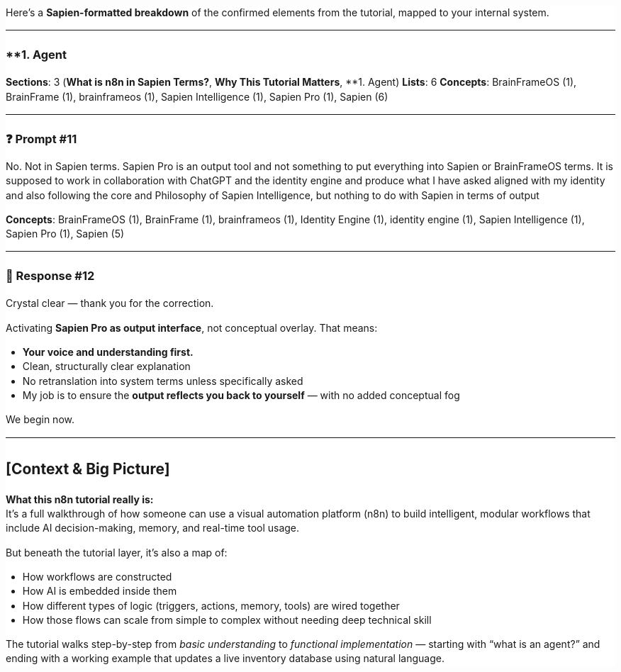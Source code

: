 Here’s a **Sapien-formatted breakdown** of the confirmed elements from the tutorial, mapped to your internal system.

* * *

### \*\*1. Agent


**Sections**: 3 (**What is n8n in Sapien Terms?**, **Why This Tutorial Matters**, \*\*1. Agent)
**Lists**: 6
**Concepts**: BrainFrameOS (1), BrainFrame (1), brainframeos (1), Sapien Intelligence (1), Sapien Pro (1), Sapien (6)

---

### ❓ Prompt #11

No. Not in Sapien terms. Sapien Pro is an output tool and not something to put everything into Sapien or BrainFrameOS terms. It is supposed to work in collaboration with ChatGPT and the identity engine and produce what I have asked aligned with my identity and also following the core and Philosophy of Sapien Intelligence, but nothing to do with Sapien in terms of output


**Concepts**: BrainFrameOS (1), BrainFrame (1), brainframeos (1), Identity Engine (1), identity engine (1), Sapien Intelligence (1), Sapien Pro (1), Sapien (5)

---

### 💬 Response #12

Crystal clear — thank you for the correction.

Activating **Sapien Pro as output interface**, not conceptual overlay. That means:

*   **Your voice and understanding first.**
*   Clean, structurally clear explanation
*   No retranslation into system terms unless specifically asked
*   My job is to ensure the **output reflects you back to yourself** — with no added conceptual fog

We begin now.

* * *

**\[Context & Big Picture\]**
-----------------------------

**What this n8n tutorial really is:**  
It’s a full walkthrough of how someone can use a visual automation platform (n8n) to build intelligent, modular workflows that include AI decision-making, memory, and real-time tool usage.

But beneath the tutorial layer, it’s also a map of:

*   How workflows are constructed
*   How AI is embedded inside them
*   How different types of logic (triggers, actions, memory, tools) are wired together
*   How those flows can scale from simple to complex without needing deep technical skill

The tutorial walks step-by-step from _basic understanding_ to _functional implementation_ — starting with “what is an agent?” and ending with a working example that updates a live inventory database using natural language.
